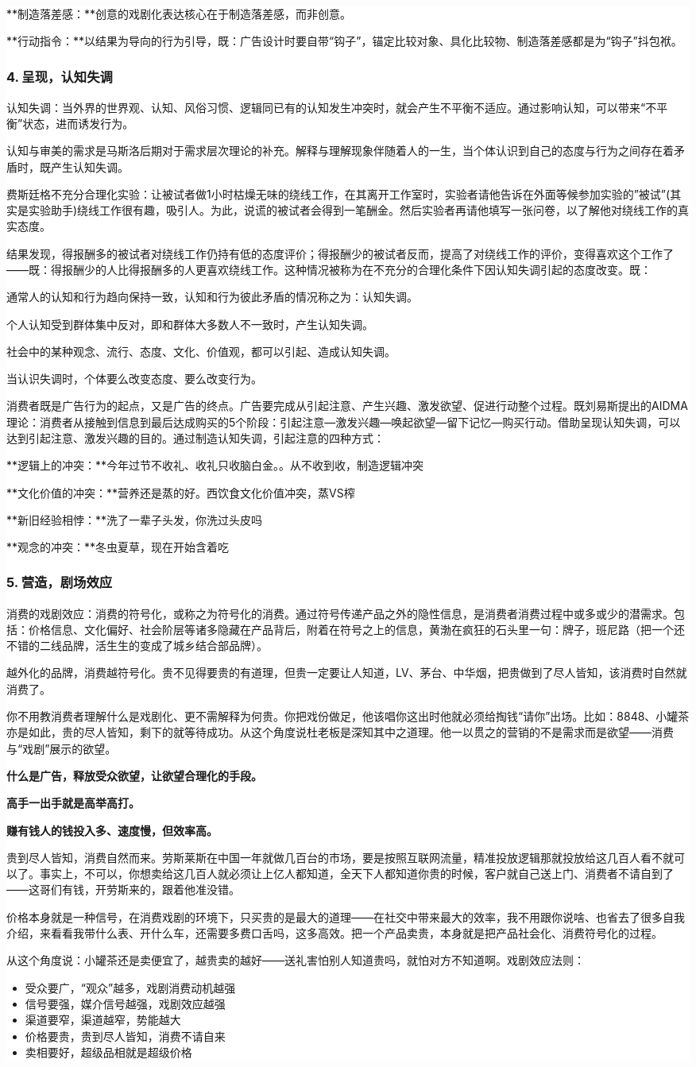 **制造落差感：**创意的戏剧化表达核心在于制造落差感，而非创意。

**行动指令：**以结果为导向的行为引导，既：广告设计时要自带“钩子”，锚定比较对象、具化比较物、制造落差感都是为“钩子”抖包袱。

### 4\. 呈现，认知失调

认知失调：当外界的世界观、认知、风俗习惯、逻辑同已有的认知发生冲突时，就会产生不平衡不适应。通过影响认知，可以带来“不平衡”状态，进而诱发行为。

认知与审美的需求是马斯洛后期对于需求层次理论的补充。解释与理解现象伴随着人的一生，当个体认识到自己的态度与行为之间存在着矛盾时，既产生认知失调。

费斯廷格不充分合理化实验：让被试者做1小时枯燥无味的绕线工作，在其离开工作室时，实验者请他告诉在外面等候参加实验的”被试”(其实是实验助手)绕线工作很有趣，吸引人。为此，说谎的被试者会得到一笔酬金。然后实验者再请他填写一张问卷，以了解他对绕线工作的真实态度。

结果发现，得报酬多的被试者对绕线工作仍持有低的态度评价；得报酬少的被试者反而，提高了对绕线工作的评价，变得喜欢这个工作了——既：得报酬少的人比得报酬多的人更喜欢绕线工作。这种情况被称为在不充分的合理化条件下因认知失调引起的态度改变。既：

通常人的认知和行为趋向保持一致，认知和行为彼此矛盾的情况称之为：认知失调。

个人认知受到群体集中反对，即和群体大多数人不一致时，产生认知失调。

社会中的某种观念、流行、态度、文化、价值观，都可以引起、造成认知失调。

当认识失调时，个体要么改变态度、要么改变行为。

消费者既是广告行为的起点，又是广告的终点。广告要完成从引起注意、产生兴趣、激发欲望、促进行动整个过程。既刘易斯提出的AIDMA理论：消费者从接触到信息到最后达成购买的5个阶段：引起注意—激发兴趣—唤起欲望—留下记忆—购买行动。借助呈现认知失调，可以达到引起注意、激发兴趣的目的。通过制造认知失调，引起注意的四种方式：

**逻辑上的冲突：**今年过节不收礼、收礼只收脑白金。。从不收到收，制造逻辑冲突

**文化价值的冲突：**营养还是蒸的好。西饮食文化价值冲突，蒸VS榨

**新旧经验相悖：**洗了一辈子头发，你洗过头皮吗

**观念的冲突：**冬虫夏草，现在开始含着吃

### 5\. 营造，剧场效应

消费的戏剧效应：消费的符号化，或称之为符号化的消费。通过符号传递产品之外的隐性信息，是消费者消费过程中或多或少的潜需求。包括：价格信息、文化偏好、社会阶层等诸多隐藏在产品背后，附着在符号之上的信息，黄渤在疯狂的石头里一句：牌子，班尼路（把一个还不错的二线品牌，活生生的变成了城乡结合部品牌）。

越外化的品牌，消费越符号化。贵不见得要贵的有道理，但贵一定要让人知道，LV、茅台、中华烟，把贵做到了尽人皆知，该消费时自然就消费了。

你不用教消费者理解什么是戏剧化、更不需解释为何贵。你把戏份做足，他该唱你这出时他就必须给掏钱“请你”出场。比如：8848、小罐茶亦是如此，贵的尽人皆知，剩下的就等待成功。从这个角度说杜老板是深知其中之道理。他一以贯之的营销的不是需求而是欲望——消费与“戏剧”展示的欲望。

**什么是广告，释放受众欲望，让欲望合理化的手段。**

**高手一出手就是高举高打。**

**赚有钱人的钱投入多、速度慢，但效率高。**

贵到尽人皆知，消费自然而来。劳斯莱斯在中国一年就做几百台的市场，要是按照互联网流量，精准投放逻辑那就投放给这几百人看不就可以了。事实上，不可以，你想卖给这几百人就必须让上亿人都知道，全天下人都知道你贵的时候，客户就自己送上门、消费者不请自到了——这哥们有钱，开劳斯来的，跟着他准没错。

价格本身就是一种信号，在消费戏剧的环境下，只买贵的是最大的道理——在社交中带来最大的效率，我不用跟你说啥、也省去了很多自我介绍，来看看我带什么表、开什么车，还需要多费口舌吗，这多高效。把一个产品卖贵，本身就是把产品社会化、消费符号化的过程。

从这个角度说：小罐茶还是卖便宜了，越贵卖的越好——送礼害怕别人知道贵吗，就怕对方不知道啊。戏剧效应法则：

*   受众要广，“观众”越多，戏剧消费动机越强
*   信号要强，媒介信号越强，戏剧效应越强
*   渠道要窄，渠道越窄，势能越大
*   价格要贵，贵到尽人皆知，消费不请自来
*   卖相要好，超级品相就是超级价格
